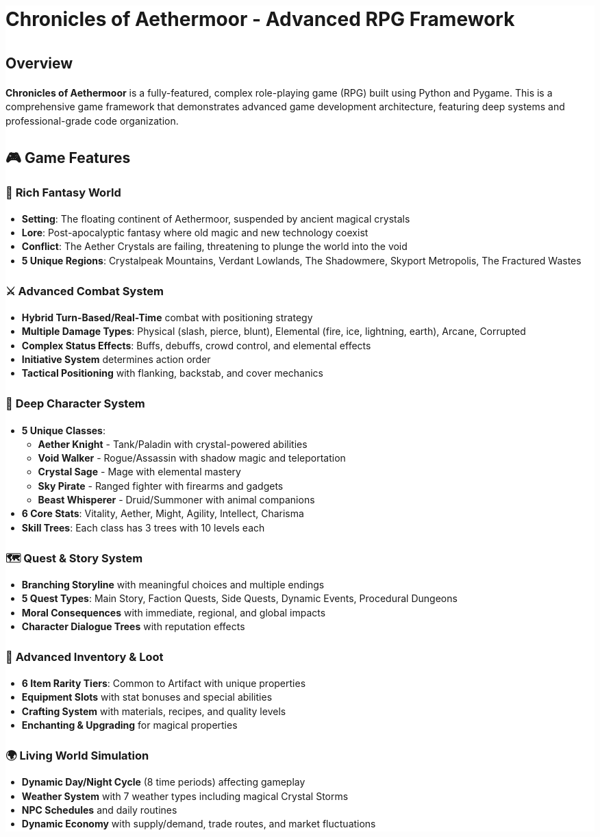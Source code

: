 # Chronicles of Aethermoor - Advanced RPG Framework

## Overview

**Chronicles of Aethermoor** is a fully-featured, complex role-playing game (RPG) built using Python and Pygame. This is a comprehensive game framework that demonstrates advanced game development architecture, featuring deep systems and professional-grade code organization.

## 🎮 Game Features

### 🌟 **Rich Fantasy World**
- **Setting**: The floating continent of Aethermoor, suspended by ancient magical crystals
- **Lore**: Post-apocalyptic fantasy where old magic and new technology coexist  
- **Conflict**: The Aether Crystals are failing, threatening to plunge the world into the void
- **5 Unique Regions**: Crystalpeak Mountains, Verdant Lowlands, The Shadowmere, Skyport Metropolis, The Fractured Wastes

### ⚔️ **Advanced Combat System**
- **Hybrid Turn-Based/Real-Time** combat with positioning strategy
- **Multiple Damage Types**: Physical (slash, pierce, blunt), Elemental (fire, ice, lightning, earth), Arcane, Corrupted
- **Complex Status Effects**: Buffs, debuffs, crowd control, and elemental effects
- **Initiative System** determines action order
- **Tactical Positioning** with flanking, backstab, and cover mechanics

### 🧙 **Deep Character System**
- **5 Unique Classes**: 
  - **Aether Knight** - Tank/Paladin with crystal-powered abilities
  - **Void Walker** - Rogue/Assassin with shadow magic and teleportation  
  - **Crystal Sage** - Mage with elemental mastery
  - **Sky Pirate** - Ranged fighter with firearms and gadgets
  - **Beast Whisperer** - Druid/Summoner with animal companions
- **6 Core Stats**: Vitality, Aether, Might, Agility, Intellect, Charisma
- **Skill Trees**: Each class has 3 trees with 10 levels each

### 🗺️ **Quest & Story System**
- **Branching Storyline** with meaningful choices and multiple endings
- **5 Quest Types**: Main Story, Faction Quests, Side Quests, Dynamic Events, Procedural Dungeons
- **Moral Consequences** with immediate, regional, and global impacts
- **Character Dialogue Trees** with reputation effects

### 🎒 **Advanced Inventory & Loot**
- **6 Item Rarity Tiers**: Common to Artifact with unique properties
- **Equipment Slots** with stat bonuses and special abilities
- **Crafting System** with materials, recipes, and quality levels
- **Enchanting & Upgrading** for magical properties

### 🌍 **Living World Simulation**
- **Dynamic Day/Night Cycle** (8 time periods) affecting gameplay
- **Weather System** with 7 weather types including magical Crystal Storms
- **NPC Schedules** and daily routines
- **Dynamic Economy** with supply/demand, trade routes, and market fluctuations
